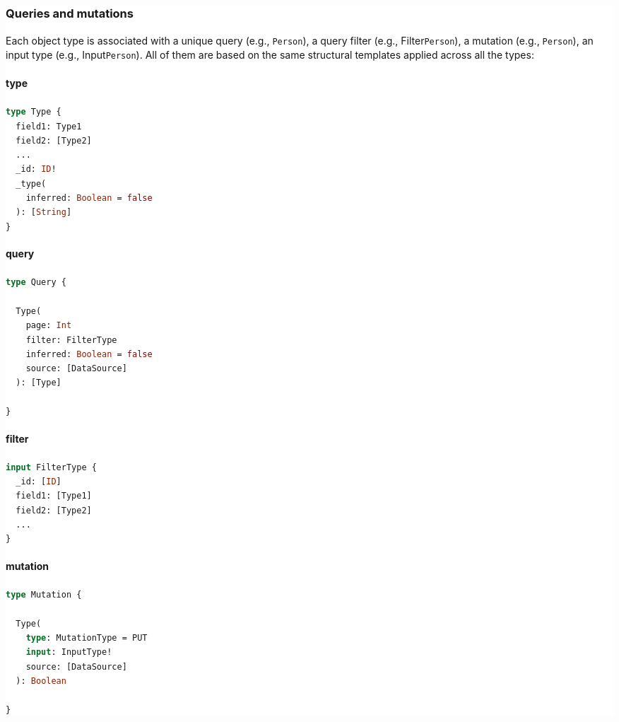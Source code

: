 


### Queries and mutations


Each object type is associated with a unique query (e.g., `Person`), a query filter (e.g., Filter`Person`), a mutation (e.g., `Person`), an input type (e.g., Input`Person`). All of them are based on the same structural templates applied across all the types:




#### **type**

```graphql
type Type {
  field1: Type1
  field2: [Type2]
  ...
  _id: ID!
  _type(
    inferred: Boolean = false
  ): [String]
}
```

#### **query**

```graphql
type Query { 
  
  Type(
    page: Int
    filter: FilterType
    inferred: Boolean = false
    source: [DataSource]
  ): [Type]
  
}
```

#### **filter**

```graphql
input FilterType {
  _id: [ID]
  field1: [Type1]
  field2: [Type2]
  ...
}
```


#### **mutation**

```graphql
type Mutation {

  Type(
    type: MutationType = PUT
    input: InputType!
    source: [DataSource]
  ): Boolean

}
```
